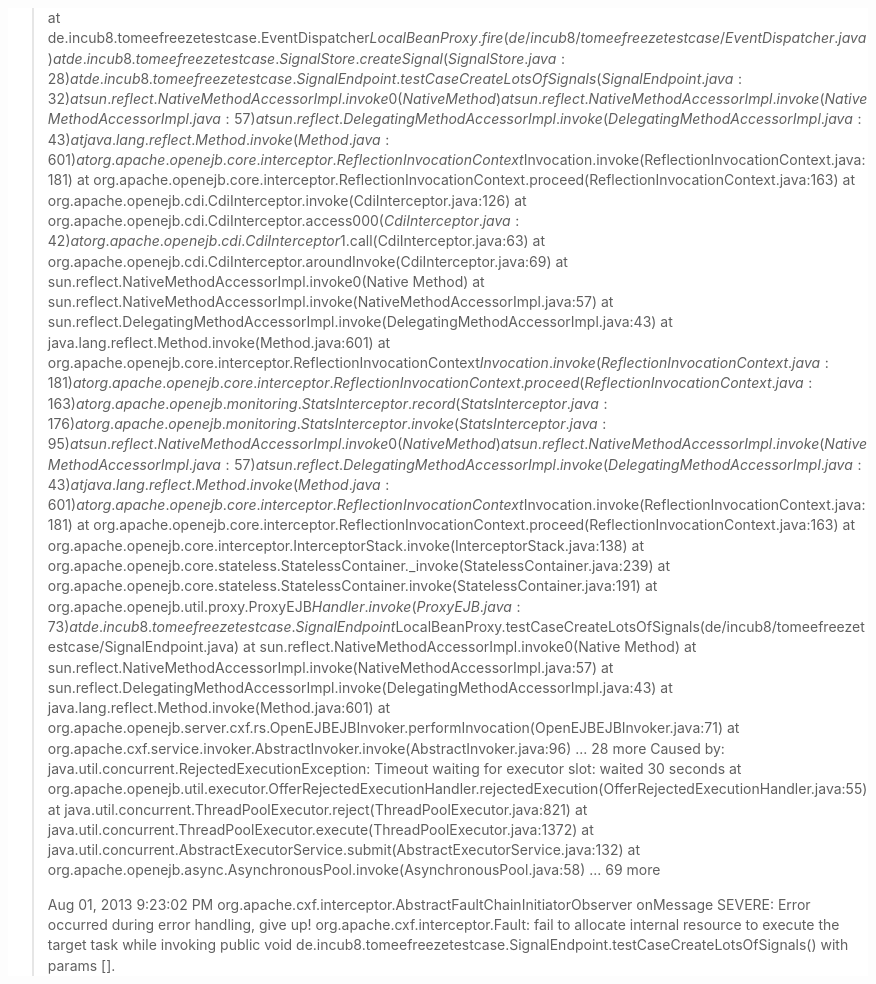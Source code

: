 > 	at de.incub8.tomeefreezetestcase.EventDispatcher$LocalBeanProxy.fire(de/incub8/tomeefreezetestcase/EventDispatcher.java)
> 	at de.incub8.tomeefreezetestcase.SignalStore.createSignal(SignalStore.java:28)
> 	at de.incub8.tomeefreezetestcase.SignalEndpoint.testCaseCreateLotsOfSignals(SignalEndpoint.java:32)
> 	at sun.reflect.NativeMethodAccessorImpl.invoke0(Native Method)
> 	at sun.reflect.NativeMethodAccessorImpl.invoke(NativeMethodAccessorImpl.java:57)
> 	at sun.reflect.DelegatingMethodAccessorImpl.invoke(DelegatingMethodAccessorImpl.java:43)
> 	at java.lang.reflect.Method.invoke(Method.java:601)
> 	at org.apache.openejb.core.interceptor.ReflectionInvocationContext$Invocation.invoke(ReflectionInvocationContext.java:181)
> 	at org.apache.openejb.core.interceptor.ReflectionInvocationContext.proceed(ReflectionInvocationContext.java:163)
> 	at org.apache.openejb.cdi.CdiInterceptor.invoke(CdiInterceptor.java:126)
> 	at org.apache.openejb.cdi.CdiInterceptor.access$000(CdiInterceptor.java:42)
> 	at org.apache.openejb.cdi.CdiInterceptor$1.call(CdiInterceptor.java:63)
> 	at org.apache.openejb.cdi.CdiInterceptor.aroundInvoke(CdiInterceptor.java:69)
> 	at sun.reflect.NativeMethodAccessorImpl.invoke0(Native Method)
> 	at sun.reflect.NativeMethodAccessorImpl.invoke(NativeMethodAccessorImpl.java:57)
> 	at sun.reflect.DelegatingMethodAccessorImpl.invoke(DelegatingMethodAccessorImpl.java:43)
> 	at java.lang.reflect.Method.invoke(Method.java:601)
> 	at org.apache.openejb.core.interceptor.ReflectionInvocationContext$Invocation.invoke(ReflectionInvocationContext.java:181)
> 	at org.apache.openejb.core.interceptor.ReflectionInvocationContext.proceed(ReflectionInvocationContext.java:163)
> 	at org.apache.openejb.monitoring.StatsInterceptor.record(StatsInterceptor.java:176)
> 	at org.apache.openejb.monitoring.StatsInterceptor.invoke(StatsInterceptor.java:95)
> 	at sun.reflect.NativeMethodAccessorImpl.invoke0(Native Method)
> 	at sun.reflect.NativeMethodAccessorImpl.invoke(NativeMethodAccessorImpl.java:57)
> 	at sun.reflect.DelegatingMethodAccessorImpl.invoke(DelegatingMethodAccessorImpl.java:43)
> 	at java.lang.reflect.Method.invoke(Method.java:601)
> 	at org.apache.openejb.core.interceptor.ReflectionInvocationContext$Invocation.invoke(ReflectionInvocationContext.java:181)
> 	at org.apache.openejb.core.interceptor.ReflectionInvocationContext.proceed(ReflectionInvocationContext.java:163)
> 	at org.apache.openejb.core.interceptor.InterceptorStack.invoke(InterceptorStack.java:138)
> 	at org.apache.openejb.core.stateless.StatelessContainer._invoke(StatelessContainer.java:239)
> 	at org.apache.openejb.core.stateless.StatelessContainer.invoke(StatelessContainer.java:191)
> 	at org.apache.openejb.util.proxy.ProxyEJB$Handler.invoke(ProxyEJB.java:73)
> 	at de.incub8.tomeefreezetestcase.SignalEndpoint$LocalBeanProxy.testCaseCreateLotsOfSignals(de/incub8/tomeefreezetestcase/SignalEndpoint.java)
> 	at sun.reflect.NativeMethodAccessorImpl.invoke0(Native Method)
> 	at sun.reflect.NativeMethodAccessorImpl.invoke(NativeMethodAccessorImpl.java:57)
> 	at sun.reflect.DelegatingMethodAccessorImpl.invoke(DelegatingMethodAccessorImpl.java:43)
> 	at java.lang.reflect.Method.invoke(Method.java:601)
> 	at org.apache.openejb.server.cxf.rs.OpenEJBEJBInvoker.performInvocation(OpenEJBEJBInvoker.java:71)
> 	at org.apache.cxf.service.invoker.AbstractInvoker.invoke(AbstractInvoker.java:96)
> 	... 28 more
> Caused by: java.util.concurrent.RejectedExecutionException: Timeout waiting for executor slot: waited 30 seconds
> 	at org.apache.openejb.util.executor.OfferRejectedExecutionHandler.rejectedExecution(OfferRejectedExecutionHandler.java:55)
> 	at java.util.concurrent.ThreadPoolExecutor.reject(ThreadPoolExecutor.java:821)
> 	at java.util.concurrent.ThreadPoolExecutor.execute(ThreadPoolExecutor.java:1372)
> 	at java.util.concurrent.AbstractExecutorService.submit(AbstractExecutorService.java:132)
> 	at org.apache.openejb.async.AsynchronousPool.invoke(AsynchronousPool.java:58)
> 	... 69 more
> 
> Aug 01, 2013 9:23:02 PM org.apache.cxf.interceptor.AbstractFaultChainInitiatorObserver onMessage
> SEVERE: Error occurred during error handling, give up!
> org.apache.cxf.interceptor.Fault: fail to allocate internal resource to execute the target task while invoking public void de.incub8.tomeefreezetestcase.SignalEndpoint.testCaseCreateLotsOfSignals() with params [].